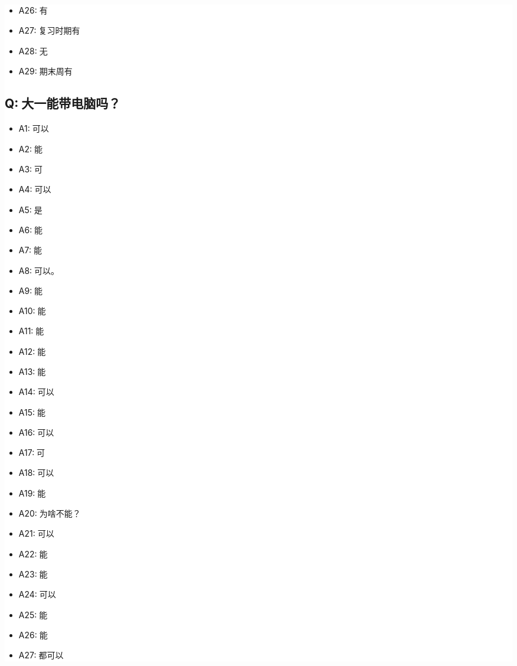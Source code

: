 - A26: 有

- A27: 复习时期有

- A28: 无

- A29: 期末周有

## Q: 大一能带电脑吗？

- A1: 可以

- A2: 能

- A3: 可

- A4: 可以

- A5: 是

- A6: 能

- A7: 能

- A8: 可以。

- A9: 能

- A10: 能

- A11: 能

- A12: 能

- A13: 能

- A14: 可以

- A15: 能

- A16: 可以

- A17: 可

- A18: 可以

- A19: 能

- A20: 为啥不能？

- A21: 可以

- A22: 能

- A23: 能

- A24: 可以

- A25: 能

- A26: 能

- A27: 都可以

